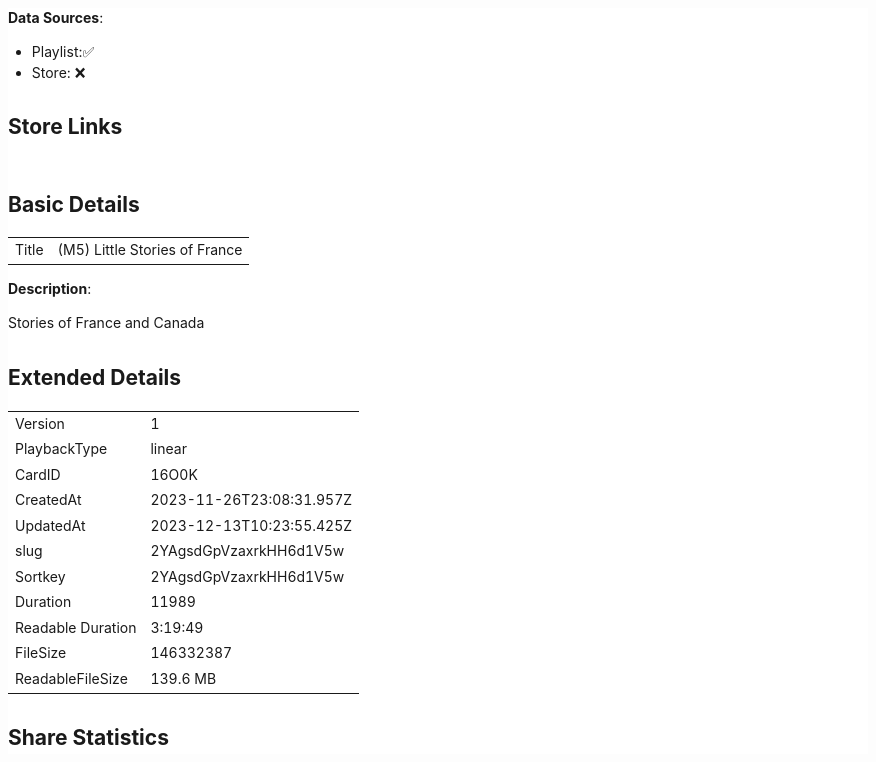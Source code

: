 **Data Sources**: 

- Playlist:✅
- Store: ❌


## Store Links

|  |  |
| - | - |


## Basic Details

|  |  |
| - | - |
| Title | (M5) Little Stories of France |

**Description**:

Stories of France and Canada


## Extended Details

|  |  |
| - | - |
| Version | 1 |
| PlaybackType | linear |
| CardID | 16O0K |
| CreatedAt | 2023-11-26T23:08:31.957Z |
| UpdatedAt | 2023-12-13T10:23:55.425Z |
| slug | 2YAgsdGpVzaxrkHH6d1V5w |
| Sortkey | 2YAgsdGpVzaxrkHH6d1V5w |
| Duration | 11989 |
| Readable Duration | 3:19:49 |
| FileSize | 146332387 |
| ReadableFileSize | 139.6 MB |


## Share Statistics
